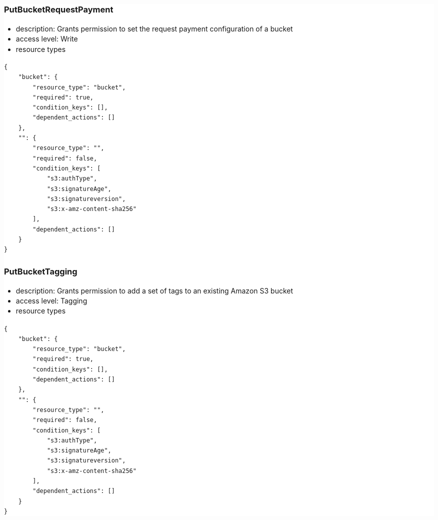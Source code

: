 ### PutBucketRequestPayment

- description: Grants permission to set the request payment configuration of a bucket
- access level: Write
- resource types

```
{
    "bucket": {
        "resource_type": "bucket",
        "required": true,
        "condition_keys": [],
        "dependent_actions": []
    },
    "": {
        "resource_type": "",
        "required": false,
        "condition_keys": [
            "s3:authType",
            "s3:signatureAge",
            "s3:signatureversion",
            "s3:x-amz-content-sha256"
        ],
        "dependent_actions": []
    }
}
```

### PutBucketTagging

- description: Grants permission to add a set of tags to an existing Amazon S3 bucket
- access level: Tagging
- resource types

```
{
    "bucket": {
        "resource_type": "bucket",
        "required": true,
        "condition_keys": [],
        "dependent_actions": []
    },
    "": {
        "resource_type": "",
        "required": false,
        "condition_keys": [
            "s3:authType",
            "s3:signatureAge",
            "s3:signatureversion",
            "s3:x-amz-content-sha256"
        ],
        "dependent_actions": []
    }
}
```

